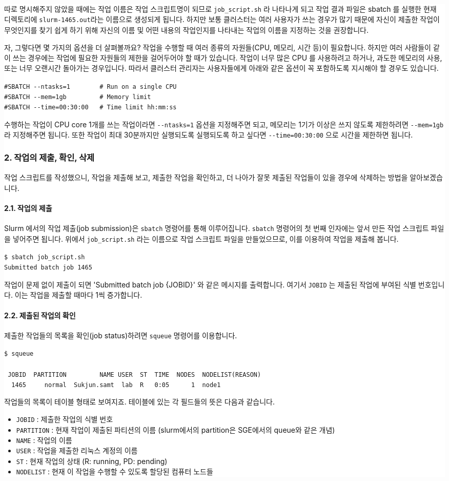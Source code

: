 따로 명시해주지 않았을 때에는 작업 이름은 작업 스크립트명이 되므로 `job_script.sh` 라 나타나게 되고
작업 결과 파일은 sbatch 를 실행한 현재 디렉토리에 `slurm-1465.out`라는 이름으로 생성되게 됩니다.
하지만 보통 클러스터는 여러 사용자가 쓰는 경우가 많기 때문에 자신이 제출한 작업이 무엇인지를 찾기 쉽게 하기 위해
자신의 이름 및 어떤 내용의 작업인지를 나타내는 작업의 이름을 지정하는 것을 권장합니다.

자, 그렇다면 몇 가지의 옵션을 더 살펴볼까요?
작업을 수행할 때 여러 종류의 자원들(CPU, 메모리, 시간 등)이 필요합니다.
하지만 여러 사람들이 같이 쓰는 경우에는 작업에 필요한 자원들의 제한을 걸어두어야 할 때가 있습니다.
작업이 너무 많은 CPU 를 사용하려고 하거나, 과도한 메모리의 사용, 또는 너무 오랜시간 돌아가는 경우입니다.
따라서 클러스터 관리자는 사용자들에게 아래와 같은 옵션이 꼭 포함하도록 지시해야 할 경우도 있습니다.

```
#SBATCH --ntasks=1        # Run on a single CPU
#SBATCH --mem=1gb         # Memory limit
#SBATCH --time=00:30:00   # Time limit hh:mm:ss
```

수행하는 작업이 CPU core 1개를 쓰는 작업이라면 `--ntasks=1` 옵션을 지정해주면 되고,
메모리는 1기가 이상은 쓰지 않도록 제한하려면 `--mem=1gb` 라 지정해주면 됩니다.
또한 작업이 최대 30분까지만 실행되도록 실행되도록 하고 싶다면 `--time=00:30:00` 으로 시간을 제한하면 됩니다.


### 2. 작업의 제출, 확인, 삭제

작업 스크립트를 작성했으니, 작업을 제출해 보고, 제출한 작업을 확인하고,
더 나아가 잘못 제출된 작업들이 있을 경우에 삭제하는 방법을 알아보겠습니다.

#### 2.1. 작업의 제출

Slurm 에서의 작업 제출(job submission)은 `sbatch` 명령어를 통해 이루어집니다.
`sbatch` 명령어의 첫 번째 인자에는 앞서 만든 작업 스크립트 파일을 넣어주면 됩니다.
위에서 `job_script.sh` 라는 이름으로 작업 스크립트 파일을 만들었으므로, 이를 이용하여 작업을 제출해 봅니다.

```
$ sbatch job_script.sh
Submitted batch job 1465
```

작업이 문제 없이 제출이 되면 'Submitted batch job {JOBID}' 와 같은 메시지를 출력합니다.
여기서 `JOBID` 는 제출된 작업에 부여된 식별 번호입니다. 이는 작업을 제출할 때마다 1씩 증가합니다.

#### 2.2. 제출된 작업의 확인

제출한 작업들의 목록을 확인(job status)하려면 `squeue` 명령어를 이용합니다.

```
$ squeue

 JOBID  PARTITION         NAME USER  ST  TIME  NODES  NODELIST(REASON)
  1465     normal  Sukjun.samt  lab  R   0:05      1  node1
```

작업들의 목록이 테이블 형태로 보여지죠. 테이블에 있는 각 필드들의 뜻은 다음과 같습니다.

* `JOBID` : 제출한 작업의 식별 번호
* `PARTITION` : 현재 작업이 제출된 파티션의 이름 (slurm에서의 partition은 SGE에서의 queue와 같은 개념)
* `NAME` : 작업의 이름
* `USER` : 작업을 제출한 리눅스 계정의 이름
* `ST` : 현재 작업의 상태 (R: running, PD: pending)
* `NODELIST` : 현재 이 작업을 수행할 수 있도록 할당된 컴퓨터 노드들
